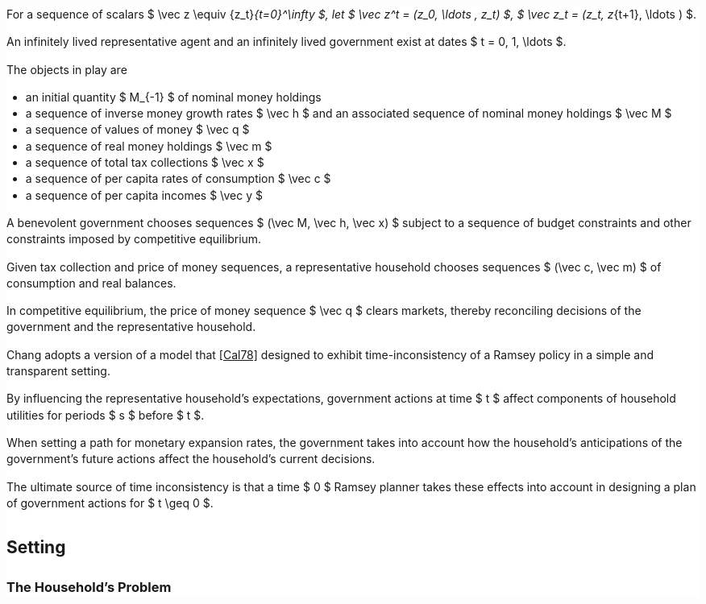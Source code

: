 For a sequence of scalars
$ \vec z \equiv \{z_t\}_{t=0}^\infty $, let
$ \vec z^t = (z_0,  \ldots , z_t) $,
$ \vec z_t = (z_t, z_{t+1}, \ldots ) $.

An infinitely lived
representative agent and an infinitely lived government exist at dates
$ t = 0, 1, \ldots $.

The objects in play are

- an initial quantity $ M_{-1} $ of nominal money holdings  
- a sequence of inverse money growth rates $ \vec h $ and an associated sequence of nominal money holdings $ \vec M $  
- a sequence of values of money $ \vec q $  
- a sequence of real money holdings $ \vec m $  
- a sequence of total tax collections $ \vec x $  
- a sequence of per capita rates of consumption $ \vec c $  
- a sequence of per capita incomes $ \vec y $  


A benevolent government chooses sequences
$ (\vec M, \vec h, \vec x) $ subject to a sequence of budget
constraints and other constraints imposed by competitive equilibrium.

Given tax collection and price of money sequences, a representative household chooses
sequences $ (\vec c, \vec m) $ of consumption and real balances.

In competitive equilibrium, the price of money sequence $ \vec q $ clears
markets, thereby reconciling  decisions of the government and the
representative household.

Chang adopts a version of a model that [[Cal78]](https://python-programming.quantecon.org/zreferences.html#calvo1978) designed to exhibit
time-inconsistency of a Ramsey policy in a simple and transparent
setting.

By influencing the representative household’s expectations, government actions at
time $ t $ affect components of household utilities for periods
$ s $ before $ t $.

When setting a path for monetary
expansion rates, the government takes into account how the
household’s anticipations of the government’s future actions affect the household’s current decisions.

The ultimate source of time inconsistency is that a
time $ 0 $ Ramsey planner  takes these
effects into account in designing a plan of government actions for
$ t \geq 0 $.


## Setting


### The Household’s Problem
